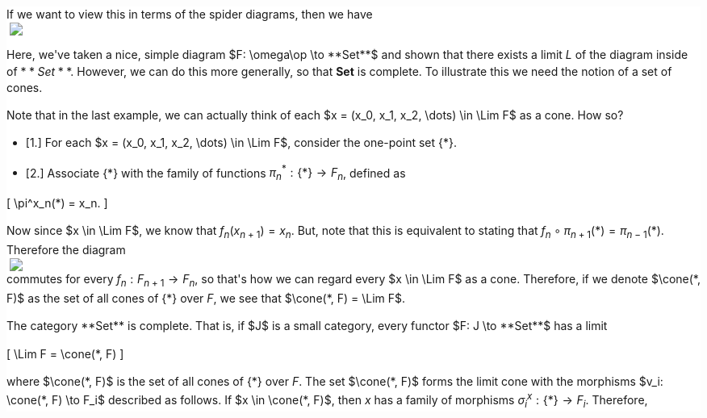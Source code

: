 If we want to view this in terms of the spider diagrams, then we
have 
\
<img src="../../png/chapter_5/section_1_figure_5.png" width="99%" style="display: block; margin-left: auto; margin-right: auto;"/>

</span>

Here, we've taken a nice, simple diagram 
$F: \omega\op \to **Set**$ and
shown that there exists a limit $L$ of the diagram 
inside of $**Set**$. However, we can do
this more generally, so that **Set** is complete.
To  illustrate this we need the notion of a set of cones. 

Note that in the last example, we can
actually think of each $x = (x_0, x_1, x_2, \dots)
\in \Lim F$ as a cone. How so? 

* [1.] For each $x = (x_0, x_1, x_2, \dots) \in \Lim F$, 
consider the one-point set $\{*\}$.



* [2.] Associate $\{*\}$ with 
the family of functions $\pi^*_n: \{*\} \to F_n$, defined as

\[
\pi^x_n(*) = x_n.
\]




Now since $x \in \Lim F$, we know that $f_n(x_{n+1}) = x_{n}$.
But, note that this is equivalent to stating that $f_n \circ
\pi_{n+1}(*) = \pi_{n-1}(*)$. Therefore the diagram 
\
<img src="../../png/chapter_5/section_1_figure_6.png" width="99%" style="display: block; margin-left: auto; margin-right: auto;"/>
commutes for every $f_n: F_{n+1} \to F_n$, so that's how we can
regard every $x \in \Lim F$ as a cone.
Therefore, if we denote $\cone(*, F)$ as the set of all cones of
$\{*\}$ over $F$, we see that $\cone(*, F) = \Lim F$. 

<span style="display:block" class="theorem">
The category **Set** is complete. That is, if $J$ is a
small category, every functor $F: J \to **Set**$ has a 
limit 

\[
\Lim F = \cone(*, F)
\]

where $\cone(*, F)$ is the set of all cones of $\{*\}$ over
$F$. The set $\cone(*, F)$ forms the limit cone with the
morphisms $v_i: \cone(*, F) \to F_i$ described as follows.
If $x \in \cone(*, F)$, then $x$ has a family of 
morphisms $\sigma^x_i: \{*\} \to F_i$. Therefore,
